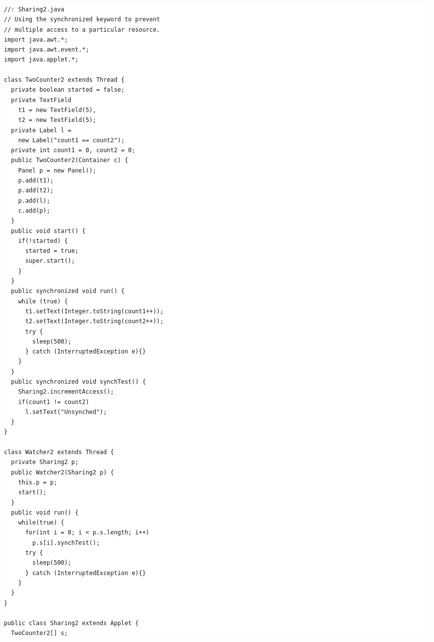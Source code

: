 ```
//: Sharing2.java
// Using the synchronized keyword to prevent
// multiple access to a particular resource.
import java.awt.*;
import java.awt.event.*;
import java.applet.*;

class TwoCounter2 extends Thread {
  private boolean started = false;
  private TextField
    t1 = new TextField(5),
    t2 = new TextField(5);
  private Label l =
    new Label("count1 == count2");
  private int count1 = 0, count2 = 0;
  public TwoCounter2(Container c) {
    Panel p = new Panel();
    p.add(t1);
    p.add(t2);
    p.add(l);
    c.add(p);
  }    
  public void start() {
    if(!started) {
      started = true;
      super.start();
    }
  }
  public synchronized void run() {
    while (true) {
      t1.setText(Integer.toString(count1++));
      t2.setText(Integer.toString(count2++));
      try {
        sleep(500);
      } catch (InterruptedException e){}
    }
  }
  public synchronized void synchTest() {
    Sharing2.incrementAccess();
    if(count1 != count2)
      l.setText("Unsynched");
  }
}

class Watcher2 extends Thread {
  private Sharing2 p;
  public Watcher2(Sharing2 p) {
    this.p = p;
    start();
  }
  public void run() {
    while(true) {
      for(int i = 0; i < p.s.length; i++)
        p.s[i].synchTest();
      try {
        sleep(500);
      } catch (InterruptedException e){}
    }
  }
}

public class Sharing2 extends Applet {
  TwoCounter2[] s;
```